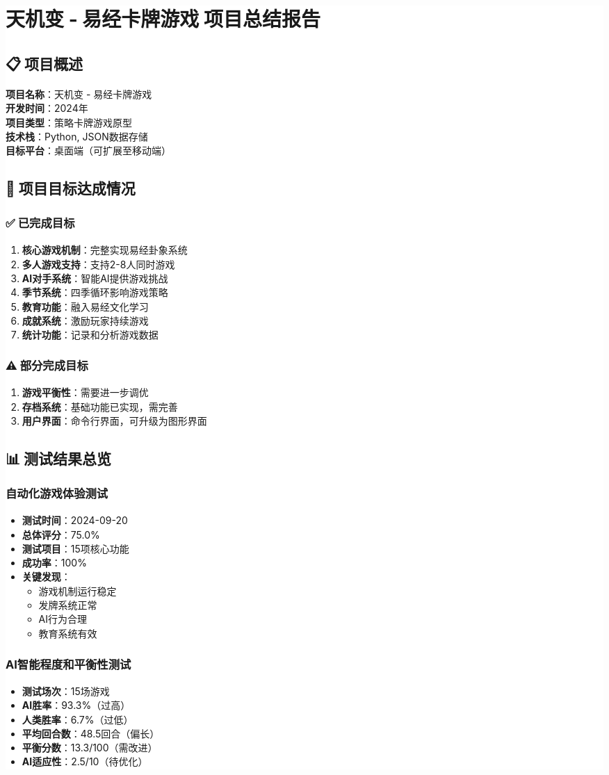 # 天机变 - 易经卡牌游戏 项目总结报告

## 📋 项目概述

**项目名称**：天机变 - 易经卡牌游戏  
**开发时间**：2024年  
**项目类型**：策略卡牌游戏原型  
**技术栈**：Python, JSON数据存储  
**目标平台**：桌面端（可扩展至移动端）

## 🎯 项目目标达成情况

### ✅ 已完成目标
1. **核心游戏机制**：完整实现易经卦象系统
2. **多人游戏支持**：支持2-8人同时游戏
3. **AI对手系统**：智能AI提供游戏挑战
4. **季节系统**：四季循环影响游戏策略
5. **教育功能**：融入易经文化学习
6. **成就系统**：激励玩家持续游戏
7. **统计功能**：记录和分析游戏数据

### ⚠️ 部分完成目标
1. **游戏平衡性**：需要进一步调优
2. **存档系统**：基础功能已实现，需完善
3. **用户界面**：命令行界面，可升级为图形界面

## 📊 测试结果总览

### 自动化游戏体验测试
- **测试时间**：2024-09-20
- **总体评分**：75.0%
- **测试项目**：15项核心功能
- **成功率**：100%
- **关键发现**：
  - 游戏机制运行稳定
  - 发牌系统正常
  - AI行为合理
  - 教育系统有效

### AI智能程度和平衡性测试
- **测试场次**：15场游戏
- **AI胜率**：93.3%（过高）
- **人类胜率**：6.7%（过低）
- **平均回合数**：48.5回合（偏长）
- **平衡分数**：13.3/100（需改进）
- **AI适应性**：2.5/10（待优化）
